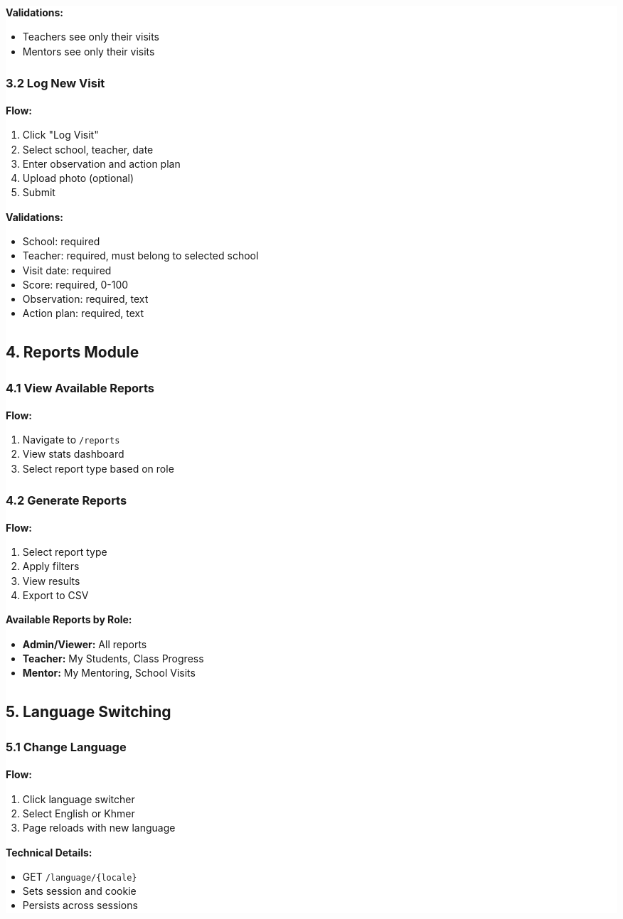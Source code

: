 **Validations:**
- Teachers see only their visits
- Mentors see only their visits

### 3.2 Log New Visit
**Flow:**
1. Click "Log Visit"
2. Select school, teacher, date
3. Enter observation and action plan
4. Upload photo (optional)
5. Submit

**Validations:**
- School: required
- Teacher: required, must belong to selected school
- Visit date: required
- Score: required, 0-100
- Observation: required, text
- Action plan: required, text

## 4. Reports Module

### 4.1 View Available Reports
**Flow:**
1. Navigate to `/reports`
2. View stats dashboard
3. Select report type based on role

### 4.2 Generate Reports
**Flow:**
1. Select report type
2. Apply filters
3. View results
4. Export to CSV

**Available Reports by Role:**
- **Admin/Viewer:** All reports
- **Teacher:** My Students, Class Progress
- **Mentor:** My Mentoring, School Visits

## 5. Language Switching

### 5.1 Change Language
**Flow:**
1. Click language switcher
2. Select English or Khmer
3. Page reloads with new language

**Technical Details:**
- GET `/language/{locale}`
- Sets session and cookie
- Persists across sessions
